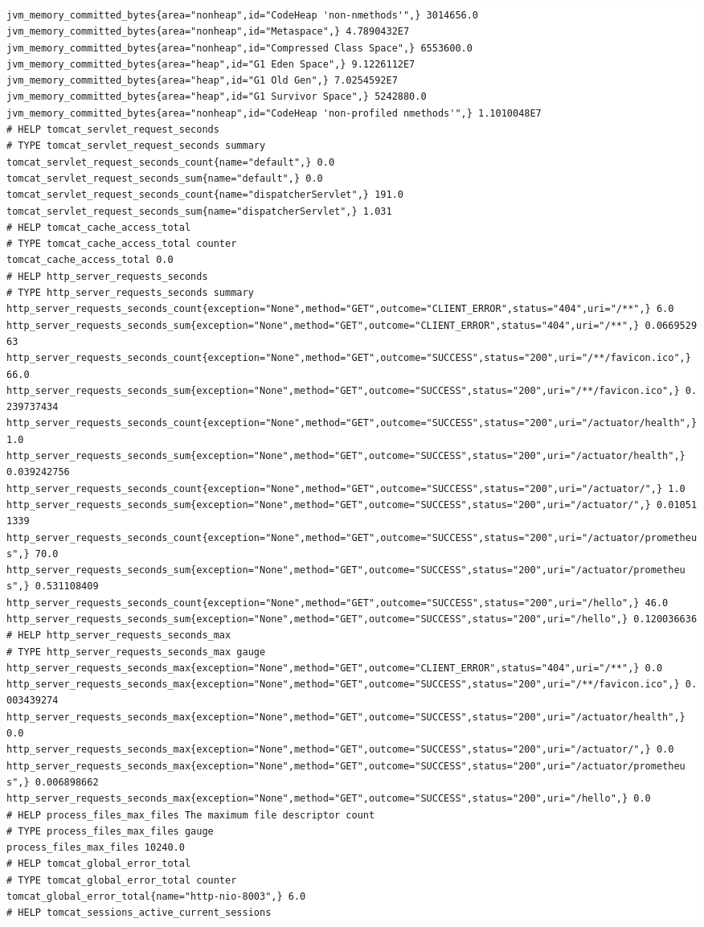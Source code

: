 ```
jvm_memory_committed_bytes{area="nonheap",id="CodeHeap 'non-nmethods'",} 3014656.0
jvm_memory_committed_bytes{area="nonheap",id="Metaspace",} 4.7890432E7
jvm_memory_committed_bytes{area="nonheap",id="Compressed Class Space",} 6553600.0
jvm_memory_committed_bytes{area="heap",id="G1 Eden Space",} 9.1226112E7
jvm_memory_committed_bytes{area="heap",id="G1 Old Gen",} 7.0254592E7
jvm_memory_committed_bytes{area="heap",id="G1 Survivor Space",} 5242880.0
jvm_memory_committed_bytes{area="nonheap",id="CodeHeap 'non-profiled nmethods'",} 1.1010048E7
# HELP tomcat_servlet_request_seconds  
# TYPE tomcat_servlet_request_seconds summary
tomcat_servlet_request_seconds_count{name="default",} 0.0
tomcat_servlet_request_seconds_sum{name="default",} 0.0
tomcat_servlet_request_seconds_count{name="dispatcherServlet",} 191.0
tomcat_servlet_request_seconds_sum{name="dispatcherServlet",} 1.031
# HELP tomcat_cache_access_total  
# TYPE tomcat_cache_access_total counter
tomcat_cache_access_total 0.0
# HELP http_server_requests_seconds  
# TYPE http_server_requests_seconds summary
http_server_requests_seconds_count{exception="None",method="GET",outcome="CLIENT_ERROR",status="404",uri="/**",} 6.0
http_server_requests_seconds_sum{exception="None",method="GET",outcome="CLIENT_ERROR",status="404",uri="/**",} 0.066952963
http_server_requests_seconds_count{exception="None",method="GET",outcome="SUCCESS",status="200",uri="/**/favicon.ico",} 66.0
http_server_requests_seconds_sum{exception="None",method="GET",outcome="SUCCESS",status="200",uri="/**/favicon.ico",} 0.239737434
http_server_requests_seconds_count{exception="None",method="GET",outcome="SUCCESS",status="200",uri="/actuator/health",} 1.0
http_server_requests_seconds_sum{exception="None",method="GET",outcome="SUCCESS",status="200",uri="/actuator/health",} 0.039242756
http_server_requests_seconds_count{exception="None",method="GET",outcome="SUCCESS",status="200",uri="/actuator/",} 1.0
http_server_requests_seconds_sum{exception="None",method="GET",outcome="SUCCESS",status="200",uri="/actuator/",} 0.010511339
http_server_requests_seconds_count{exception="None",method="GET",outcome="SUCCESS",status="200",uri="/actuator/prometheus",} 70.0
http_server_requests_seconds_sum{exception="None",method="GET",outcome="SUCCESS",status="200",uri="/actuator/prometheus",} 0.531108409
http_server_requests_seconds_count{exception="None",method="GET",outcome="SUCCESS",status="200",uri="/hello",} 46.0
http_server_requests_seconds_sum{exception="None",method="GET",outcome="SUCCESS",status="200",uri="/hello",} 0.120036636
# HELP http_server_requests_seconds_max  
# TYPE http_server_requests_seconds_max gauge
http_server_requests_seconds_max{exception="None",method="GET",outcome="CLIENT_ERROR",status="404",uri="/**",} 0.0
http_server_requests_seconds_max{exception="None",method="GET",outcome="SUCCESS",status="200",uri="/**/favicon.ico",} 0.003439274
http_server_requests_seconds_max{exception="None",method="GET",outcome="SUCCESS",status="200",uri="/actuator/health",} 0.0
http_server_requests_seconds_max{exception="None",method="GET",outcome="SUCCESS",status="200",uri="/actuator/",} 0.0
http_server_requests_seconds_max{exception="None",method="GET",outcome="SUCCESS",status="200",uri="/actuator/prometheus",} 0.006898662
http_server_requests_seconds_max{exception="None",method="GET",outcome="SUCCESS",status="200",uri="/hello",} 0.0
# HELP process_files_max_files The maximum file descriptor count
# TYPE process_files_max_files gauge
process_files_max_files 10240.0
# HELP tomcat_global_error_total  
# TYPE tomcat_global_error_total counter
tomcat_global_error_total{name="http-nio-8003",} 6.0
# HELP tomcat_sessions_active_current_sessions  
```